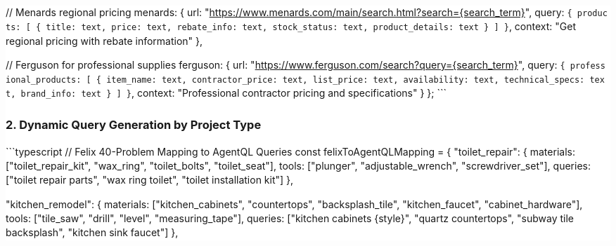   // Menards regional pricing
  menards: {
    url: "https://www.menards.com/main/search.html?search={search_term}",
    query: `{
      products: [
        {
          title: text,
          price: text,
          rebate_info: text,
          stock_status: text,
          product_details: text
        }
      ]
    }`,
    context: "Get regional pricing with rebate information"
  },
  
  // Ferguson for professional supplies
  ferguson: {
    url: "https://www.ferguson.com/search?query={search_term}",
    query: `{
      professional_products: [
        {
          item_name: text,
          contractor_price: text,
          list_price: text,
          availability: text,
          technical_specs: text,
          brand_info: text
        }
      ]
    }`,
    context: "Professional contractor pricing and specifications"
  }
};
\`\`\`

### 2. Dynamic Query Generation by Project Type

\`\`\`typescript
// Felix 40-Problem Mapping to AgentQL Queries
const felixToAgentQLMapping = {
  "toilet_repair": {
    materials: ["toilet_repair_kit", "wax_ring", "toilet_bolts", "toilet_seat"],
    tools: ["plunger", "adjustable_wrench", "screwdriver_set"],
    queries: ["toilet repair parts", "wax ring toilet", "toilet installation kit"]
  },
  
  "kitchen_remodel": {
    materials: ["kitchen_cabinets", "countertops", "backsplash_tile", "kitchen_faucet", "cabinet_hardware"],
    tools: ["tile_saw", "drill", "level", "measuring_tape"],
    queries: ["kitchen cabinets {style}", "quartz countertops", "subway tile backsplash", "kitchen sink faucet"]
  },
  